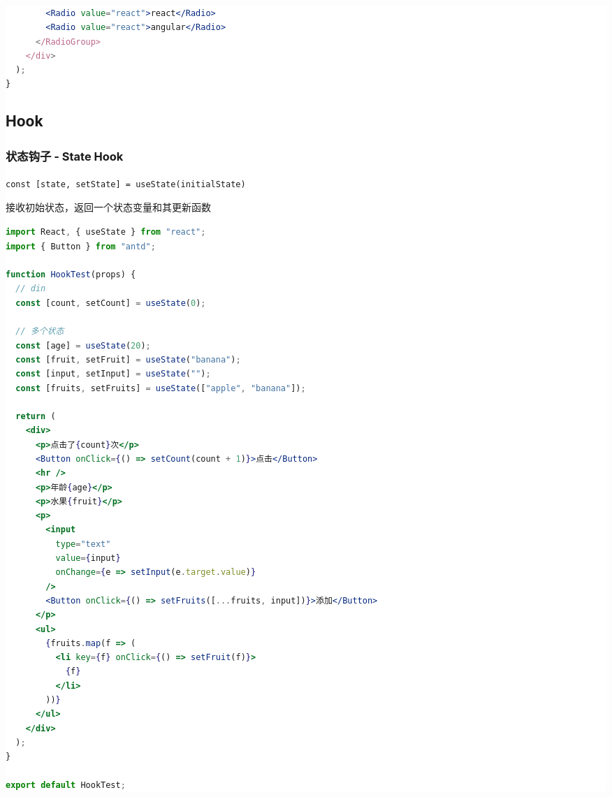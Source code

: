 ```jsx
        <Radio value="react">react</Radio>
        <Radio value="react">angular</Radio>
      </RadioGroup>
    </div>
  );
}
```

## Hook

### 状态钩子 - State Hook

`const [state, setState] = useState(initialState)`

接收初始状态，返回一个状态变量和其更新函数

```jsx
import React, { useState } from "react";
import { Button } from "antd";

function HookTest(props) {
  // din
  const [count, setCount] = useState(0);

  // 多个状态
  const [age] = useState(20);
  const [fruit, setFruit] = useState("banana");
  const [input, setInput] = useState("");
  const [fruits, setFruits] = useState(["apple", "banana"]);

  return (
    <div>
      <p>点击了{count}次</p>
      <Button onClick={() => setCount(count + 1)}>点击</Button>
      <hr />
      <p>年龄{age}</p>
      <p>水果{fruit}</p>
      <p>
        <input
          type="text"
          value={input}
          onChange={e => setInput(e.target.value)}
        />
        <Button onClick={() => setFruits([...fruits, input])}>添加</Button>
      </p>
      <ul>
        {fruits.map(f => (
          <li key={f} onClick={() => setFruit(f)}>
            {f}
          </li>
        ))}
      </ul>
    </div>
  );
}

export default HookTest;
```
